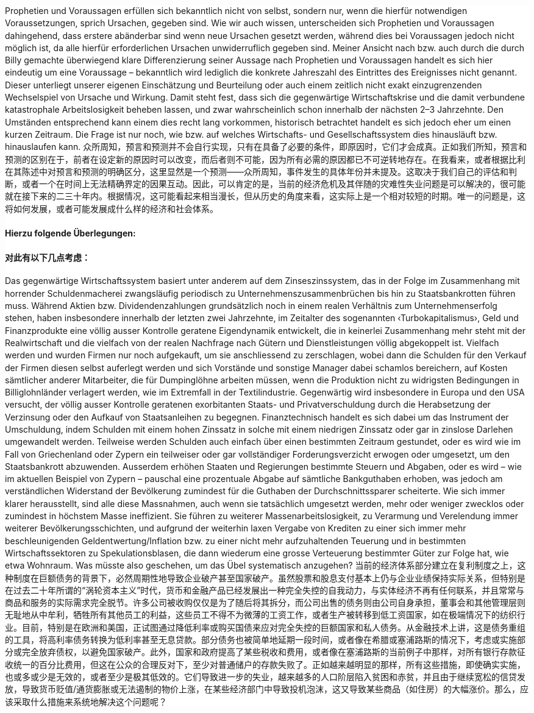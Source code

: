Prophetien und Voraussagen erfüllen sich bekanntlich nicht von selbst, sondern nur, wenn die hierfür notwendigen Voraussetzungen, sprich Ursachen, gegeben sind. Wie wir auch wissen, unterscheiden sich Prophetien und Voraussagen dahingehend, dass erstere abänderbar sind wenn neue Ursachen gesetzt werden, während dies bei Voraussagen jedoch nicht möglich ist, da alle hierfür erforderlichen Ursachen unwiderruflich gegeben sind. Meiner Ansicht nach bzw. auch durch die durch Billy gemachte überwiegend klare Differenzierung seiner Aussage nach Prophetien und Voraussagen handelt es sich hier eindeutig um eine Voraussage – bekanntlich wird lediglich die konkrete Jahreszahl des Eintrittes des Ereignisses nicht genannt. Dieser unterliegt unserer eigenen Einschätzung und Beurteilung oder auch einem zeitlich nicht exakt einzugrenzenden Wechselspiel von Ursache und Wirkung. Damit steht fest, dass sich die gegenwärtige Wirtschaftskrise und die damit verbundene katastrophale Arbeitslosigkeit beheben lassen, und zwar wahrscheinlich schon innerhalb der nächsten 2–3 Jahrzehnte. Den Umständen entsprechend kann einem dies recht lang vorkommen, historisch betrachtet handelt es sich jedoch eher um einen kurzen Zeitraum. Die Frage ist nur noch, wie bzw. auf welches Wirtschafts- und Gesellschaftssystem dies hinausläuft bzw. hinauslaufen kann.
众所周知，预言和预测并不会自行实现，只有在具备了必要的条件，即原因时，它们才会成真。正如我们所知，预言和预测的区别在于，前者在设定新的原因时可以改变，而后者则不可能，因为所有必需的原因都已不可逆转地存在。在我看来，或者根据比利在其陈述中对预言和预测的明确区分，这里显然是一个预测——众所周知，事件发生的具体年份并未提及。这取决于我们自己的评估和判断，或者一个在时间上无法精确界定的因果互动。因此，可以肯定的是，当前的经济危机及其伴随的灾难性失业问题是可以解决的，很可能就在接下来的二三十年内。根据情况，这可能看起来相当漫长，但从历史的角度来看，这实际上是一个相对较短的时期。唯一的问题是，这将如何发展，或者可能发展成什么样的经济和社会体系。

#### Hierzu folgende Überlegungen:
#### 对此有以下几点考虑：

Das gegenwärtige Wirtschaftssystem basiert unter anderem auf dem Zinseszinssystem, das in der Folge im Zusammenhang mit horrender Schuldenmacherei zwangsläufig periodisch zu Unternehmenszusammenbrüchen bis hin zu Staatsbankrotten führen muss. Während Aktien bzw. Dividendenzahlungen grundsätzlich noch in einem realen Verhältnis zum Unternehmenserfolg stehen, haben insbesondere innerhalb der letzten zwei Jahrzehnte, im Zeitalter des sogenannten ‹Turbokapitalismus›, Geld und Finanzprodukte eine völlig ausser Kontrolle geratene Eigendynamik entwickelt, die in keinerlei Zusammenhang mehr steht mit der Realwirtschaft und die vielfach von der realen Nachfrage nach Gütern und Dienstleistungen völlig abgekoppelt ist. Vielfach werden und wurden Firmen nur noch aufgekauft, um sie anschliessend zu zerschlagen, wobei dann die Schulden für den Verkauf der Firmen diesen selbst auferlegt werden und sich Vorstände und sonstige Manager dabei schamlos bereichern, auf Kosten sämtlicher anderer Mitarbeiter, die für Dumpinglöhne arbeiten müssen, wenn die Produktion nicht zu widrigsten Bedingungen in Billiglohnländer verlagert werden, wie im Extremfall in der Textilindustrie. Gegenwärtig wird insbesondere in Europa und den USA versucht, der völlig ausser Kontrolle geratenen exorbitanten Staats- und Privatverschuldung durch die Herabsetzung der Verzinsung oder den Aufkauf von Staatsanleihen zu begegnen. Finanztechnisch handelt es sich dabei um das Instrument der Umschuldung, indem Schulden mit einem hohen Zinssatz in solche mit einem niedrigen Zinssatz oder gar in zinslose Darlehen umgewandelt werden. Teilweise werden Schulden auch einfach über einen bestimmten Zeitraum gestundet, oder es wird wie im Fall von Griechenland oder Zypern ein teilweiser oder gar vollständiger Forderungsverzicht erwogen oder umgesetzt, um den Staatsbankrott abzuwenden. Ausserdem erhöhen Staaten und Regierungen bestimmte Steuern und Abgaben, oder es wird – wie im aktuellen Beispiel von Zypern – pauschal eine prozentuale Abgabe auf sämtliche Bankguthaben erhoben, was jedoch am verständlichen Widerstand der Bevölkerung zumindest für die Guthaben der Durchschnittssparer scheiterte. Wie sich immer klarer herausstellt, sind alle diese Massnahmen, auch wenn sie tatsächlich umgesetzt werden, mehr oder weniger zwecklos oder zumindest in höchstem Masse ineffizient. Sie führen zu weiterer Massenarbeitslosigkeit, zu Verarmung und Verelendung immer weiterer Bevölkerungsschichten, und aufgrund der weiterhin laxen Vergabe von Krediten zu einer sich immer mehr beschleunigenden Geldentwertung/Inflation bzw. zu einer nicht mehr aufzuhaltenden Teuerung und in bestimmten Wirtschaftssektoren zu Spekulationsblasen, die dann wiederum eine grosse Verteuerung bestimmter Güter zur Folge hat, wie etwa Wohnraum. Was müsste also geschehen, um das Übel systematisch anzugehen?
当前的经济体系部分建立在复利制度之上，这种制度在巨额债务的背景下，必然周期性地导致企业破产甚至国家破产。虽然股票和股息支付基本上仍与企业业绩保持实际关系，但特别是在过去二十年所谓的“涡轮资本主义”时代，货币和金融产品已经发展出一种完全失控的自我动力，与实体经济不再有任何联系，并且常常与商品和服务的实际需求完全脱节。许多公司被收购仅仅是为了随后将其拆分，而公司出售的债务则由公司自身承担，董事会和其他管理层则无耻地从中牟利，牺牲所有其他员工的利益，这些员工不得不为微薄的工资工作，或者生产被转移到低工资国家，如在极端情况下的纺织行业。目前，特别是在欧洲和美国，正试图通过降低利率或购买国债来应对完全失控的巨额国家和私人债务。从金融技术上讲，这是债务重组的工具，将高利率债务转换为低利率甚至无息贷款。部分债务也被简单地延期一段时间，或者像在希腊或塞浦路斯的情况下，考虑或实施部分或完全放弃债权，以避免国家破产。此外，国家和政府提高了某些税收和费用，或者像在塞浦路斯的当前例子中那样，对所有银行存款征收统一的百分比费用，但这在公众的合理反对下，至少对普通储户的存款失败了。正如越来越明显的那样，所有这些措施，即使确实实施，也或多或少是无效的，或者至少是极其低效的。它们导致进一步的失业，越来越多的人口阶层陷入贫困和赤贫，并且由于继续宽松的信贷发放，导致货币贬值/通货膨胀或无法遏制的物价上涨，在某些经济部门中导致投机泡沫，这又导致某些商品（如住房）的大幅涨价。那么，应该采取什么措施来系统地解决这个问题呢？
